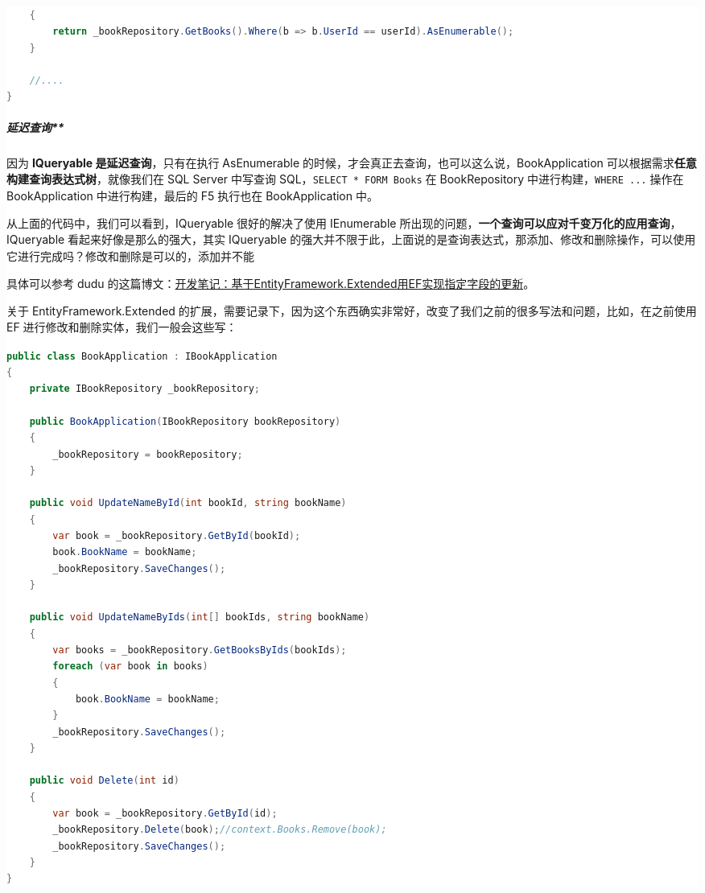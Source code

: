 ```csharp
    {
        return _bookRepository.GetBooks().Where(b => b.UserId == userId).AsEnumerable();
    }

    //....
}
```

##### 延迟查询**

因为 **IQueryable 是延迟查询**，只有在执行 AsEnumerable 的时候，才会真正去查询，也可以这么说，BookApplication 可以根据需求**任意构建查询表达式树**，就像我们在 SQL Server 中写查询 SQL，`SELECT * FORM Books` 在 BookRepository 中进行构建，`WHERE ...` 操作在 BookApplication 中进行构建，最后的 F5 执行也在 BookApplication 中。

从上面的代码中，我们可以看到，IQueryable 很好的解决了使用 IEnumerable  所出现的问题，**一个查询可以应对千变万化的应用查询**，IQueryable 看起来好像是那么的强大，其实 IQueryable  的强大并不限于此，上面说的是查询表达式，那添加、修改和删除操作，可以使用它进行完成吗？修改和删除是可以的，添加并不能

具体可以参考 dudu  的这篇博文：[开发笔记：基于EntityFramework.Extended用EF实现指定字段的更新](http://www.cnblogs.com/dudu/p/4735211.html)。

关于 EntityFramework.Extended 的扩展，需要记录下，因为这个东西确实非常好，改变了我们之前的很多写法和问题，比如，在之前使用 EF 进行修改和删除实体，我们一般会这些写：

```csharp
public class BookApplication : IBookApplication  
{
    private IBookRepository _bookRepository;

    public BookApplication(IBookRepository bookRepository)
    {
        _bookRepository = bookRepository;
    }

    public void UpdateNameById(int bookId, string bookName)
    {
        var book = _bookRepository.GetById(bookId);
        book.BookName = bookName;
        _bookRepository.SaveChanges();
    }

    public void UpdateNameByIds(int[] bookIds, string bookName)
    {
        var books = _bookRepository.GetBooksByIds(bookIds);
        foreach (var book in books)
        {
            book.BookName = bookName;
        }
        _bookRepository.SaveChanges();
    }

    public void Delete(int id)
    {
        var book = _bookRepository.GetById(id);
        _bookRepository.Delete(book);//context.Books.Remove(book);
        _bookRepository.SaveChanges();
    }
}
```
